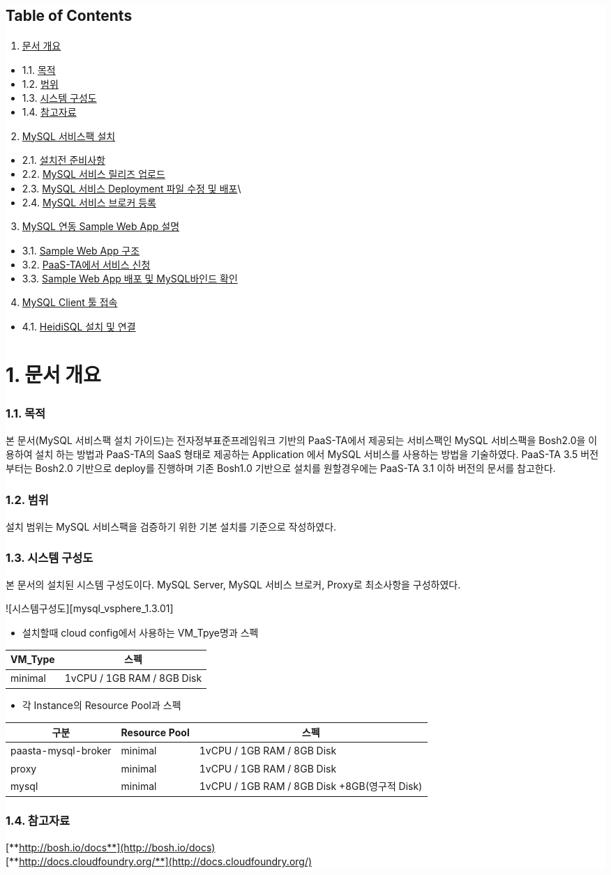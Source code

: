 ## Table of Contents
1. [문서 개요](#1)
  - 1.1. [목적](#11)
  - 1.2. [범위](#12)
  - 1.3. [시스템 구성도](#13)
  - 1.4. [참고자료](#14)
2. [MySQL 서비스팩 설치](#2)
  - 2.1. [설치전 준비사항](#21)
  - 2.2. [MySQL 서비스 릴리즈 업로드](#22)
  - 2.3. [MySQL 서비스 Deployment 파일 수정 및 배포](#23)\
  - 2.4. [MySQL 서비스 브로커 등록](#24)
3. [MySQL 연동 Sample Web App 설명](#3)
  - 3.1. [Sample Web App 구조](#31)
  - 3.2. [PaaS-TA에서 서비스 신청](#32)
  - 3.3. [Sample Web App 배포 및 MySQL바인드 확인](#33)
4. [MySQL Client 툴 접속](#4)
  - 4.1. [HeidiSQL 설치 및 연결](#41)

# <div id='1'> 1. 문서 개요
### <div id='11'> 1.1. 목적

본 문서(MySQL 서비스팩 설치 가이드)는 전자정부표준프레임워크 기반의 PaaS-TA에서 제공되는 서비스팩인 MySQL 서비스팩을 Bosh2.0을 이용하여 설치 하는 방법과 PaaS-TA의 SaaS 형태로 제공하는 Application 에서 MySQL 서비스를 사용하는 방법을 기술하였다.
PaaS-TA 3.5 버전부터는 Bosh2.0 기반으로 deploy를 진행하며 기존 Bosh1.0 기반으로 설치를 원할경우에는 PaaS-TA 3.1 이하 버전의 문서를 참고한다.

### <div id='12'> 1.2. 범위
설치 범위는 MySQL 서비스팩을 검증하기 위한 기본 설치를 기준으로 작성하였다.

### <div id='13'> 1.3. 시스템 구성도
본 문서의 설치된 시스템 구성도이다. MySQL Server, MySQL 서비스 브로커, Proxy로 최소사항을 구성하였다.

![시스템구성도][mysql_vsphere_1.3.01]
* 설치할때 cloud config에서 사용하는 VM_Tpye명과 스펙

| VM_Type | 스펙 |
|--------|-------|
|minimal| 1vCPU / 1GB RAM / 8GB Disk|

* 각 Instance의 Resource Pool과 스펙

| 구분 | Resource Pool | 스펙 |
|--------|-------|-------|
| paasta-mysql-broker | minimal | 1vCPU / 1GB RAM / 8GB Disk |
| proxy | minimal | 1vCPU / 1GB RAM / 8GB Disk |
| mysql | minimal | 1vCPU / 1GB RAM / 8GB Disk +8GB(영구적 Disk) |

### <div id='14'> 1.4. 참고자료
[**http://bosh.io/docs**](http://bosh.io/docs)  
[**http://docs.cloudfoundry.org/**](http://docs.cloudfoundry.org/)
